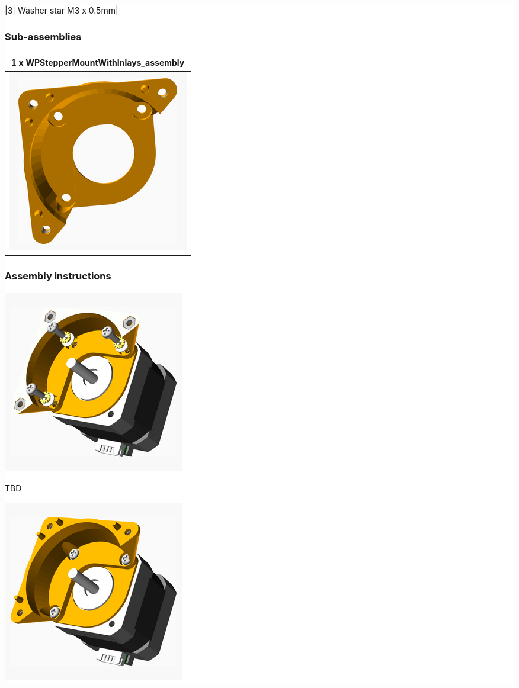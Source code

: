 |3| Washer star M3 x 0.5mm|


### Sub-assemblies

| 1 x WPStepperMountWithInlays_assembly |
|---|
| ![WPStepperMountWithInlays_assembled](assemblies/WPStepperMountWithInlays_assembled_tn.png) 



### Assembly instructions
![WPStepperMountLeft_assembly](assemblies/WPStepperMountLeft_assembly_tn.png)

TBD

![WPStepperMountLeft_assembled](assemblies/WPStepperMountLeft_assembled_tn.png)
